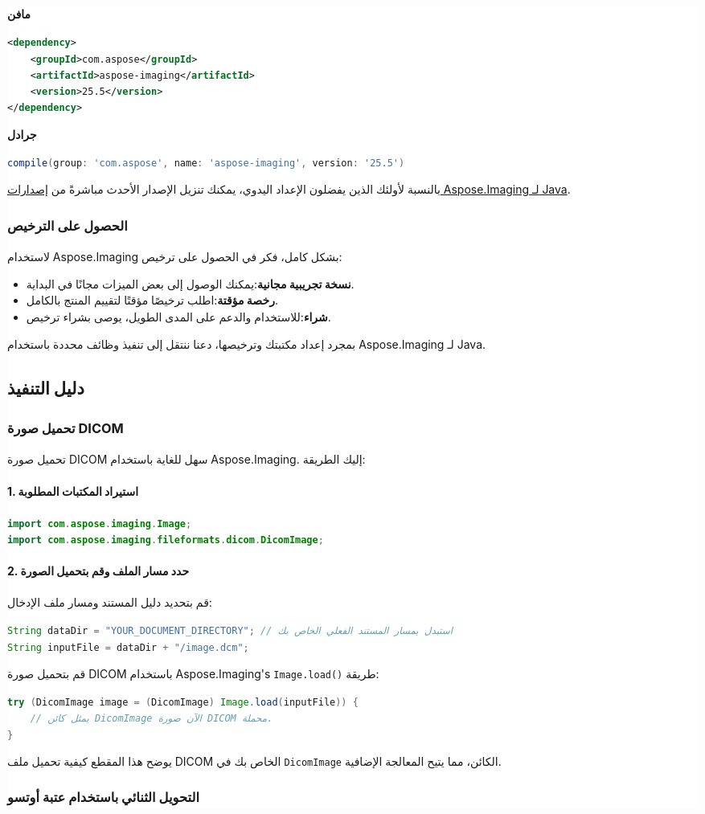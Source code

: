 **مافن**
```xml
<dependency>
    <groupId>com.aspose</groupId>
    <artifactId>aspose-imaging</artifactId>
    <version>25.5</version>
</dependency>
```

**جرادل**
```gradle
compile(group: 'com.aspose', name: 'aspose-imaging', version: '25.5')
```

بالنسبة لأولئك الذين يفضلون الإعداد اليدوي، يمكنك تنزيل الإصدار الأحدث مباشرةً من [إصدارات Aspose.Imaging لـ Java](https://releases.aspose.com/imaging/java/).

### الحصول على الترخيص

لاستخدام Aspose.Imaging بشكل كامل، فكر في الحصول على ترخيص:
- **نسخة تجريبية مجانية**:يمكنك الوصول إلى بعض الميزات مجانًا في البداية.
- **رخصة مؤقتة**:اطلب ترخيصًا مؤقتًا لتقييم المنتج بالكامل.
- **شراء**:للاستخدام والدعم على المدى الطويل، يوصى بشراء ترخيص.

بمجرد إعداد مكتبتك وترخيصها، دعنا ننتقل إلى تنفيذ وظائف محددة باستخدام Aspose.Imaging لـ Java.

## دليل التنفيذ

### تحميل صورة DICOM

تحميل صورة DICOM سهل للغاية باستخدام Aspose.Imaging. إليك الطريقة:

#### 1. استيراد المكتبات المطلوبة
```java
import com.aspose.imaging.Image;
import com.aspose.imaging.fileformats.dicom.DicomImage;
```

#### 2. حدد مسار الملف وقم بتحميل الصورة

قم بتحديد دليل المستند ومسار ملف الإدخال:
```java
String dataDir = "YOUR_DOCUMENT_DIRECTORY"; // استبدل بمسار المستند الفعلي الخاص بك
String inputFile = dataDir + "/image.dcm";
```
قم بتحميل صورة DICOM باستخدام Aspose.Imaging's `Image.load()` طريقة:
```java
try (DicomImage image = (DicomImage) Image.load(inputFile)) {
    // يمثل كائن DicomImage الآن صورة DICOM محملة.
}
```

يوضح هذا المقطع كيفية تحميل ملف DICOM الخاص بك في `DicomImage` الكائن، مما يتيح المعالجة الإضافية.

### التحويل الثنائي باستخدام عتبة أوتسو
